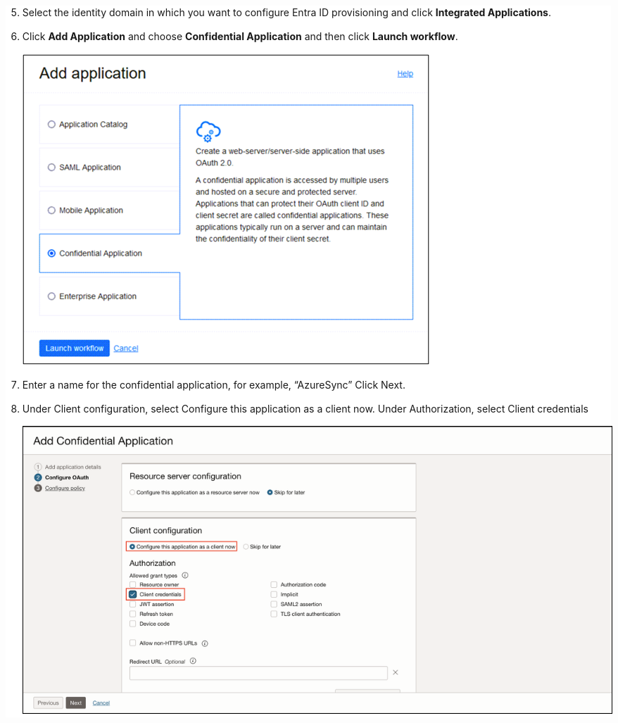 5. Select the identity domain in which you want to configure Entra ID provisioning and click **Integrated Applications**.

6. Click **Add Application** and choose **Confidential Application** and then click **Launch workflow**.

    ![Add Application](images/add_application.png)

7. Enter a name for the confidential application, for example, “AzureSync” Click Next.

8. Under Client configuration, select Configure this application as a client now. Under Authorization, select Client credentials

     <img src= "images/add-app2.png" alt="Add Application 2" style="border: 1px solid black;">
